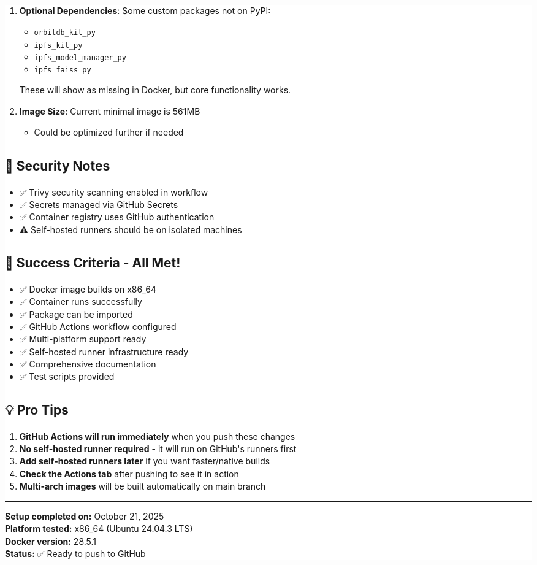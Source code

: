 1. **Optional Dependencies**: Some custom packages not on PyPI:
   - `orbitdb_kit_py`
   - `ipfs_kit_py`
   - `ipfs_model_manager_py`
   - `ipfs_faiss_py`
   
   These will show as missing in Docker, but core functionality works.

2. **Image Size**: Current minimal image is 561MB
   - Could be optimized further if needed

## 🔐 Security Notes

- ✅ Trivy security scanning enabled in workflow
- ✅ Secrets managed via GitHub Secrets
- ✅ Container registry uses GitHub authentication
- ⚠️ Self-hosted runners should be on isolated machines

## 🎉 Success Criteria - All Met!

- ✅ Docker image builds on x86_64
- ✅ Container runs successfully  
- ✅ Package can be imported
- ✅ GitHub Actions workflow configured
- ✅ Multi-platform support ready
- ✅ Self-hosted runner infrastructure ready
- ✅ Comprehensive documentation
- ✅ Test scripts provided

## 💡 Pro Tips

1. **GitHub Actions will run immediately** when you push these changes
2. **No self-hosted runner required** - it will run on GitHub's runners first
3. **Add self-hosted runners later** if you want faster/native builds
4. **Check the Actions tab** after pushing to see it in action
5. **Multi-arch images** will be built automatically on main branch

---

**Setup completed on:** October 21, 2025  
**Platform tested:** x86_64 (Ubuntu 24.04.3 LTS)  
**Docker version:** 28.5.1  
**Status:** ✅ Ready to push to GitHub
